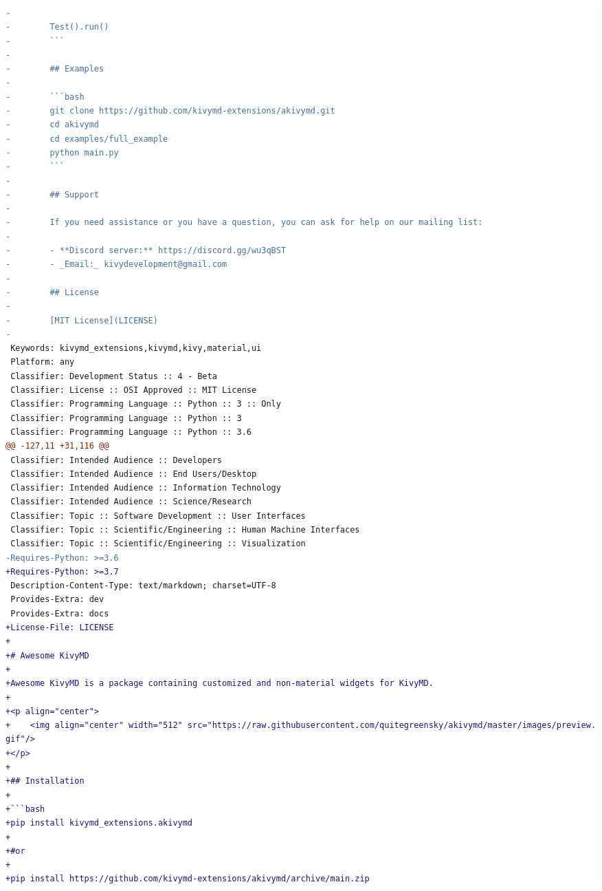 ```diff
-        
-        Test().run()
-        ```
-        
-        ## Examples
-        
-        ```bash
-        git clone https://github.com/kivymd-extensions/akivymd.git
-        cd akivymd
-        cd examples/full_example
-        python main.py
-        ```
-        
-        ## Support
-        
-        If you need assistance or you have a question, you can ask for help on our mailing list:
-        
-        - **Discord server:** https://discord.gg/wu3qBST
-        - _Email:_ kivydevelopment@gmail.com
-        
-        ## License
-        
-        [MIT License](LICENSE)
-        
 Keywords: kivymd_extensions,kivymd,kivy,material,ui
 Platform: any
 Classifier: Development Status :: 4 - Beta
 Classifier: License :: OSI Approved :: MIT License
 Classifier: Programming Language :: Python :: 3 :: Only
 Classifier: Programming Language :: Python :: 3
 Classifier: Programming Language :: Python :: 3.6
@@ -127,11 +31,116 @@
 Classifier: Intended Audience :: Developers
 Classifier: Intended Audience :: End Users/Desktop
 Classifier: Intended Audience :: Information Technology
 Classifier: Intended Audience :: Science/Research
 Classifier: Topic :: Software Development :: User Interfaces
 Classifier: Topic :: Scientific/Engineering :: Human Machine Interfaces
 Classifier: Topic :: Scientific/Engineering :: Visualization
-Requires-Python: >=3.6
+Requires-Python: >=3.7
 Description-Content-Type: text/markdown; charset=UTF-8
 Provides-Extra: dev
 Provides-Extra: docs
+License-File: LICENSE
+
+# Awesome KivyMD
+
+Awesome KivyMD is a package containing customized and non-material widgets for KivyMD.
+
+<p align="center">
+    <img align="center" width="512" src="https://raw.githubusercontent.com/quitegreensky/akivymd/master/images/preview.gif"/>
+</p>
+
+## Installation
+
+```bash
+pip install kivymd_extensions.akivymd
+
+#or
+
+pip install https://github.com/kivymd-extensions/akivymd/archive/main.zip
```